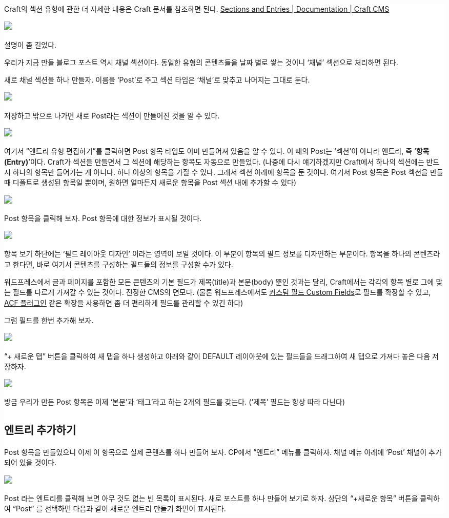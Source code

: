 Craft의 섹션 유형에 관한 더 자세한 내용은 Craft 문서를 참조하면 된다.
[Sections and Entries | Documentation | Craft CMS](https://craftcms.com/docs/sections-and-entries#section-types)

![](https://usefulpa.s3.amazonaws.com/images/2017/hellocraft/C07216C1-A767-47FB-89AB-22CD2CA3582E.png)

설명이 좀 길었다.

우리가 지금 만들 블로그 포스트 역시 채널 섹션이다. 동일한 유형의 콘텐츠들을 날짜 별로 쌓는 것이니 ‘채널’ 섹션으로 처리하면 된다. 

새로 채널 섹션을 하나 만들자. 이름을 ‘Post’로 주고 섹션 타입은 ‘채널’로 맞추고 나머지는 그대로 둔다.

![](https://usefulpa.s3.amazonaws.com/images/2017/hellocraft/186B1A6D-F2A4-4E2B-93C0-DFB7B5FA0865.png)

저장하고 밖으로 나가면 새로 Post라는 섹션이 만들어진 것을 알 수 있다.

![](https://usefulpa.s3.amazonaws.com/images/2017/hellocraft/F7750A26-5F46-4F5A-830B-25FBB7B7AFDA.png)

여기서 “엔트리 유형 편집하기”를 클릭하면 Post 항목 타입도 이미 만들어져 있음을 알 수 있다. 이 때의 Post는 ‘섹션’이 아니라 엔트리, 즉 ‘**항목(Entry)**’이다. Craft가 섹션을 만들면서 그 섹션에 해당하는 항목도 자동으로 만들었다. (나중에 다시 얘기하겠지만 Craft에서 하나의 섹션에는 반드시 하나의 항목만 들어가는 게 아니다. 하나 이상의 항목을 가질 수 있다. 그래서 섹션 아래에 항목을 둔 것이다. 여기서 Post 항목은 Post 섹션을 만들 때 디폴트로 생성된 항목일 뿐이며, 원하면 얼마든지 새로운 항목을 Post 섹션 내에 추가할 수 있다)

![](https://usefulpa.s3.amazonaws.com/images/2017/hellocraft/D14B6EA7-65A5-48AE-ADEC-0009E22835FE.png)

Post 항목을 클릭해 보자. Post 항목에 대한 정보가 표시될 것이다.

![](https://usefulpa.s3.amazonaws.com/images/2017/hellocraft/79B1C532-9512-48AA-8642-0A66F8611BFA.png)

항목 보기 하단에는 ‘필드 레이아웃 디자인’ 이라는 영역이 보일 것이다. 이 부분이 항목의  필드 정보를 디자인하는 부분이다. 항목을 하나의 콘텐츠라고 한다면, 바로 여기서 콘텐츠를 구성하는 필드들의 정보를 구성할 수가 있다. 

워드프레스에서 글과 페이지를 포함한 모든 콘텐츠의 기본 필드가 제목(title)과 본문(body) 뿐인 것과는 달리, Craft에서는 각각의 항목 별로 그에 맞는 필드를 다르게 가져갈 수 있는 것이다. 진정한 CMS의 면모다. (물론 워드프레스에서도 [커스텀 필드 Custom Fields](https://codex.wordpress.org/Custom_Fields)로 필드를 확장할 수 있고, [ACF 플러그인](https://www.advancedcustomfields.com/) 같은 확장을 사용하면 좀 더 편리하게 필드를 관리할 수 있긴 하다)

그럼 필드를 한번 추가해 보자.

![](https://usefulpa.s3.amazonaws.com/images/2017/hellocraft/4630167B-C65D-4283-ADA2-A68D1E4AAEA5.png)

“+ 새로운 탭” 버튼을 클릭하여 새 탭을 하나 생성하고 아래와 같이 DEFAULT 레이아웃에 있는 필드들을 드래그하여 새 탭으로 가져다 놓은 다음 저장하자.

![](https://usefulpa.s3.amazonaws.com/images/2017/hellocraft/2DE3CB7F-E205-4F48-8F5D-44A527F11BE7.png)

방금 우리가 만든 Post 항목은 이제 ‘본문’과 ‘태그’라고 하는 2개의 필드를 갖는다. (‘제목’ 필드는 항상 따라 다닌다)


## 엔트리 추가하기
Post 항목을 만들었으니 이제 이 항목으로 실제 콘텐츠를 하나 만들어 보자. CP에서 “엔트리” 메뉴를 클릭하자. 채널 메뉴 아래에 ‘Post’ 채널이 추가되어 있을 것이다.

![](https://usefulpa.s3.amazonaws.com/images/2017/hellocraft/5AC95821-02AE-4944-87ED-B7A1DB5C81F0.png)

Post 라는 엔트리를 클릭해 보면 아무 것도 없는 빈 목록이 표시된다. 새로 포스트를 하나 만들어 보기로 하자. 상단의 “+새로운 항목” 버튼을 클릭하여 “Post” 를 선택하면 다음과 같이 새로운 엔트리 만들기 화면이 표시된다.
